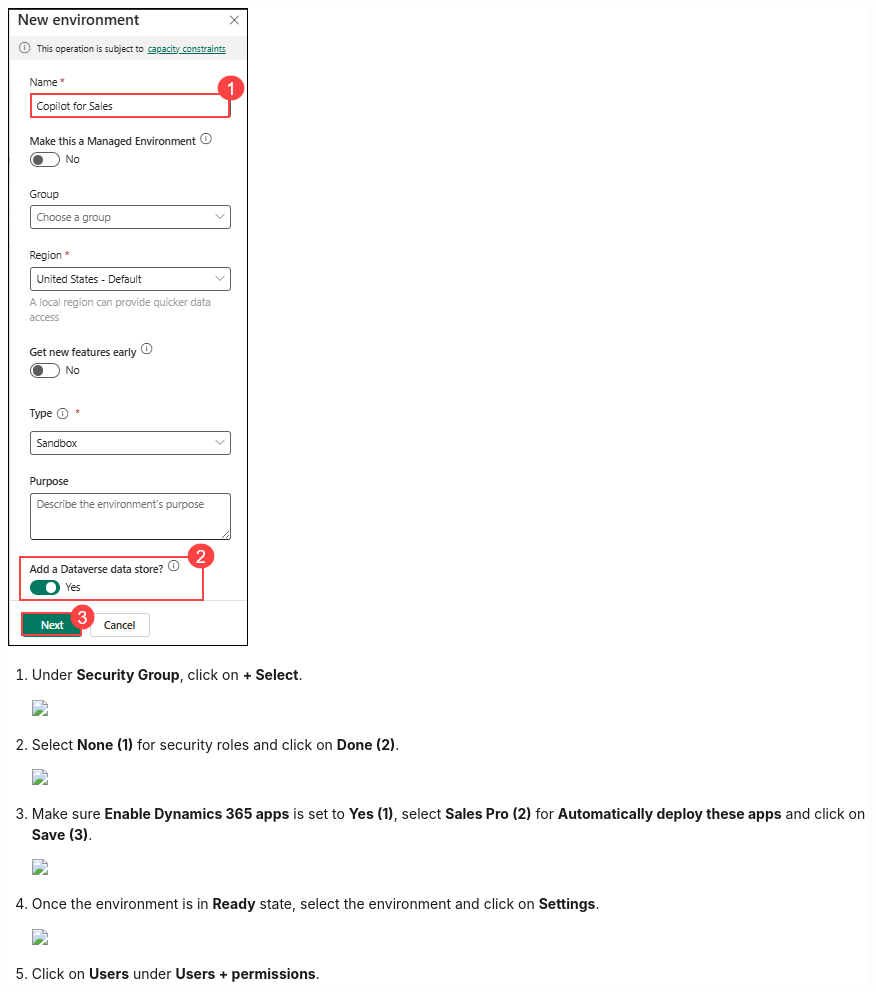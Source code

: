    ![](../media/L2.png)

1. Under **Security Group**, click on **+ Select**.

    ![](../media/dyn2.png)

1. Select **None (1)** for security roles and click on **Done (2)**.

   ![](../media/dc39.png)

1. Make sure **Enable Dynamics 365 apps** is set to **Yes (1)**, select **Sales Pro (2)** for **Automatically deploy these apps** and click on **Save (3)**.

   ![](../media/dc40.png)

1. Once the environment is in **Ready** state, select the environment and click on **Settings**.

   ![](../media/1-6.png)

1. Click on **Users** under **Users + permissions**.

